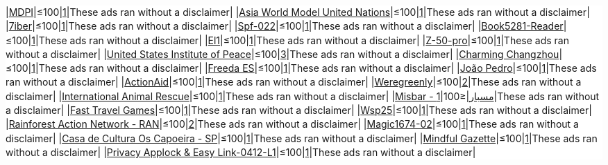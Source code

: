 |[MDPI](https://www.facebook.com/131189377574)|≤100|[1](https://www.facebook.com/ads/library/?active_status=all&ad_type=political_and_issue_ads&country=WS&view_all_page_id=131189377574&search_type=page&media_type=all)|These ads ran without a disclaimer|
|[Asia World Model United Nations](https://www.facebook.com/1286486861452393)|≤100|[1](https://www.facebook.com/ads/library/?active_status=all&ad_type=political_and_issue_ads&country=WS&view_all_page_id=1286486861452393&search_type=page&media_type=all)|These ads ran without a disclaimer|
|[7iber](https://www.facebook.com/316496640057)|≤100|[1](https://www.facebook.com/ads/library/?active_status=all&ad_type=political_and_issue_ads&country=WS&view_all_page_id=316496640057&search_type=page&media_type=all)|These ads ran without a disclaimer|
|[Spf-022](https://www.facebook.com/102933592779252)|≤100|[1](https://www.facebook.com/ads/library/?active_status=all&ad_type=political_and_issue_ads&country=WS&view_all_page_id=102933592779252&search_type=page&media_type=all)|These ads ran without a disclaimer|
|[Book5281-Reader](https://www.facebook.com/105424968951147)|≤100|[1](https://www.facebook.com/ads/library/?active_status=all&ad_type=political_and_issue_ads&country=WS&view_all_page_id=105424968951147&search_type=page&media_type=all)|These ads ran without a disclaimer|
|[El1](https://www.facebook.com/111720791841860)|≤100|[1](https://www.facebook.com/ads/library/?active_status=all&ad_type=political_and_issue_ads&country=WS&view_all_page_id=111720791841860&search_type=page&media_type=all)|These ads ran without a disclaimer|
|[Z-50-pro](https://www.facebook.com/115602001493333)|≤100|[1](https://www.facebook.com/ads/library/?active_status=all&ad_type=political_and_issue_ads&country=WS&view_all_page_id=115602001493333&search_type=page&media_type=all)|These ads ran without a disclaimer|
|[United States Institute of Peace](https://www.facebook.com/75608370019)|≤100|[3](https://www.facebook.com/ads/library/?active_status=all&ad_type=political_and_issue_ads&country=WS&view_all_page_id=75608370019&search_type=page&media_type=all)|These ads ran without a disclaimer|
|[Charming Changzhou](https://www.facebook.com/101054365776547)|≤100|[1](https://www.facebook.com/ads/library/?active_status=all&ad_type=political_and_issue_ads&country=WS&view_all_page_id=101054365776547&search_type=page&media_type=all)|These ads ran without a disclaimer|
|[Freeda ES](https://www.facebook.com/409388396198516)|≤100|[1](https://www.facebook.com/ads/library/?active_status=all&ad_type=political_and_issue_ads&country=WS&view_all_page_id=409388396198516&search_type=page&media_type=all)|These ads ran without a disclaimer|
|[João Pedro](https://www.facebook.com/104990002304165)|≤100|[1](https://www.facebook.com/ads/library/?active_status=all&ad_type=political_and_issue_ads&country=WS&view_all_page_id=104990002304165&search_type=page&media_type=all)|These ads ran without a disclaimer|
|[ActionAid](https://www.facebook.com/426799224176976)|≤100|[1](https://www.facebook.com/ads/library/?active_status=all&ad_type=political_and_issue_ads&country=WS&view_all_page_id=426799224176976&search_type=page&media_type=all)|These ads ran without a disclaimer|
|[Weregreenly](https://www.facebook.com/101853479470366)|≤100|[2](https://www.facebook.com/ads/library/?active_status=all&ad_type=political_and_issue_ads&country=WS&view_all_page_id=101853479470366&search_type=page&media_type=all)|These ads ran without a disclaimer|
|[International Animal Rescue](https://www.facebook.com/8539814909)|≤100|[1](https://www.facebook.com/ads/library/?active_status=all&ad_type=political_and_issue_ads&country=WS&view_all_page_id=8539814909&search_type=page&media_type=all)|These ads ran without a disclaimer|
|[Misbar - مسبار](https://www.facebook.com/476179919621255)|≤100|[1](https://www.facebook.com/ads/library/?active_status=all&ad_type=political_and_issue_ads&country=WS&view_all_page_id=476179919621255&search_type=page&media_type=all)|These ads ran without a disclaimer|
|[Fast Travel Games](https://www.facebook.com/146822255731958)|≤100|[1](https://www.facebook.com/ads/library/?active_status=all&ad_type=political_and_issue_ads&country=WS&view_all_page_id=146822255731958&search_type=page&media_type=all)|These ads ran without a disclaimer|
|[Wsp25](https://www.facebook.com/111071828580081)|≤100|[1](https://www.facebook.com/ads/library/?active_status=all&ad_type=political_and_issue_ads&country=WS&view_all_page_id=111071828580081&search_type=page&media_type=all)|These ads ran without a disclaimer|
|[Rainforest Action Network - RAN](https://www.facebook.com/8002590959)|≤100|[2](https://www.facebook.com/ads/library/?active_status=all&ad_type=political_and_issue_ads&country=WS&view_all_page_id=8002590959&search_type=page&media_type=all)|These ads ran without a disclaimer|
|[Magic1674-02](https://www.facebook.com/103347622684104)|≤100|[1](https://www.facebook.com/ads/library/?active_status=all&ad_type=political_and_issue_ads&country=WS&view_all_page_id=103347622684104&search_type=page&media_type=all)|These ads ran without a disclaimer|
|[Casa de Cultura Os Capoeira - SP](https://www.facebook.com/117777647908592)|≤100|[1](https://www.facebook.com/ads/library/?active_status=all&ad_type=political_and_issue_ads&country=WS&view_all_page_id=117777647908592&search_type=page&media_type=all)|These ads ran without a disclaimer|
|[Mindful Gazette](https://www.facebook.com/800194943688625)|≤100|[1](https://www.facebook.com/ads/library/?active_status=all&ad_type=political_and_issue_ads&country=WS&view_all_page_id=800194943688625&search_type=page&media_type=all)|These ads ran without a disclaimer|
|[Privacy Applock & Easy Link-0412-L1](https://www.facebook.com/232695720751646)|≤100|[1](https://www.facebook.com/ads/library/?active_status=all&ad_type=political_and_issue_ads&country=WS&view_all_page_id=232695720751646&search_type=page&media_type=all)|These ads ran without a disclaimer|